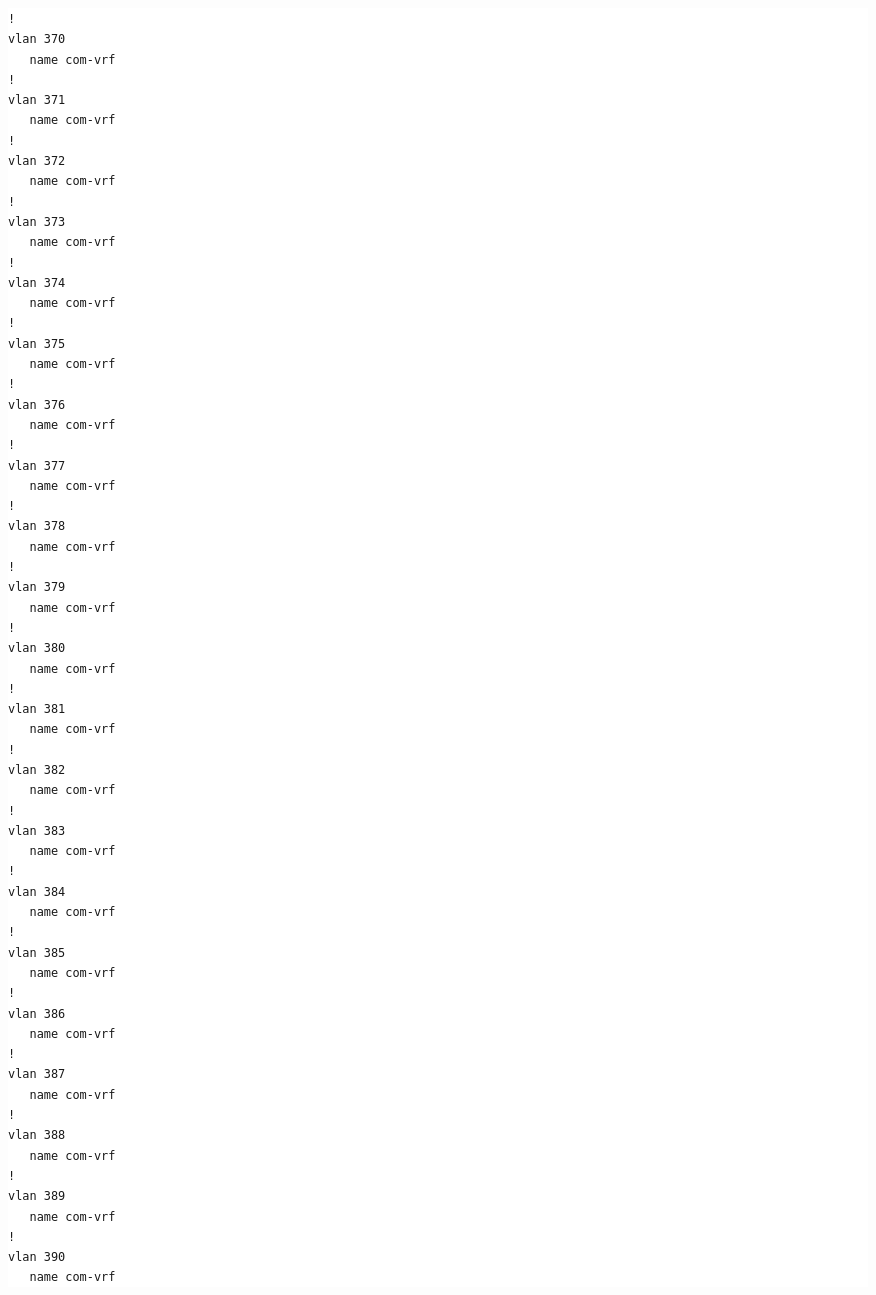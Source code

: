 ```eos
!
vlan 370
   name com-vrf
!
vlan 371
   name com-vrf
!
vlan 372
   name com-vrf
!
vlan 373
   name com-vrf
!
vlan 374
   name com-vrf
!
vlan 375
   name com-vrf
!
vlan 376
   name com-vrf
!
vlan 377
   name com-vrf
!
vlan 378
   name com-vrf
!
vlan 379
   name com-vrf
!
vlan 380
   name com-vrf
!
vlan 381
   name com-vrf
!
vlan 382
   name com-vrf
!
vlan 383
   name com-vrf
!
vlan 384
   name com-vrf
!
vlan 385
   name com-vrf
!
vlan 386
   name com-vrf
!
vlan 387
   name com-vrf
!
vlan 388
   name com-vrf
!
vlan 389
   name com-vrf
!
vlan 390
   name com-vrf
```